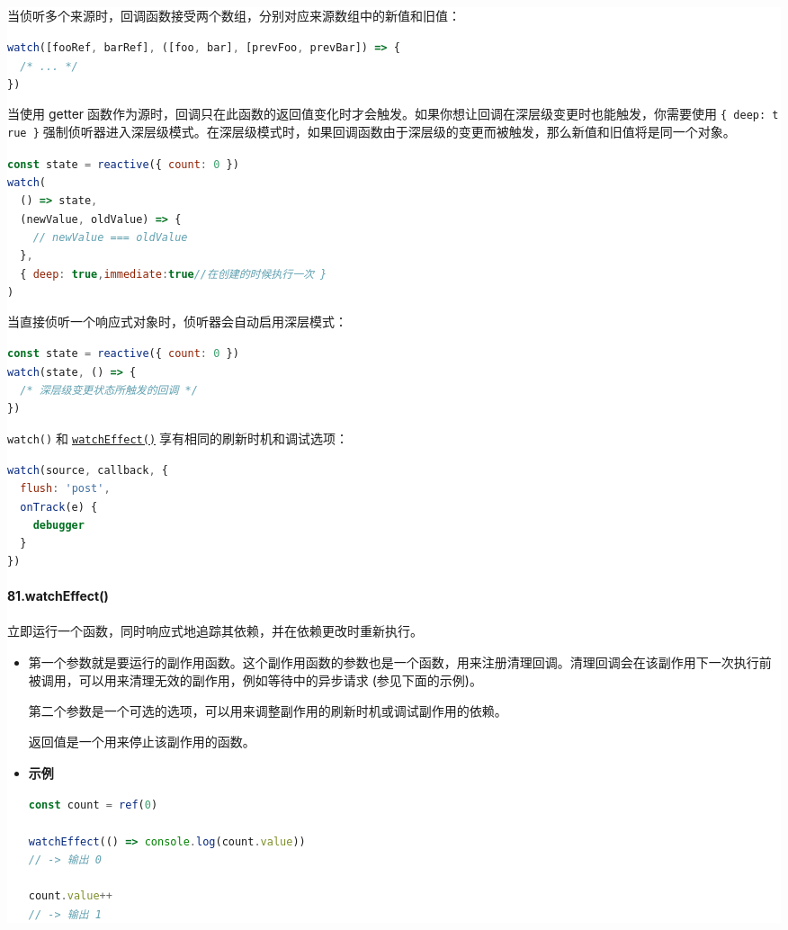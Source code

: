 当侦听多个来源时，回调函数接受两个数组，分别对应来源数组中的新值和旧值：

```js
watch([fooRef, barRef], ([foo, bar], [prevFoo, prevBar]) => {
  /* ... */
})
```

当使用 getter 函数作为源时，回调只在此函数的返回值变化时才会触发。如果你想让回调在深层级变更时也能触发，你需要使用 `{ deep: true }` 强制侦听器进入深层级模式。在深层级模式时，如果回调函数由于深层级的变更而被触发，那么新值和旧值将是同一个对象。

```js
const state = reactive({ count: 0 })
watch(
  () => state,
  (newValue, oldValue) => {
    // newValue === oldValue
  },
  { deep: true,immediate:true//在创建的时候执行一次 }
)
```

当直接侦听一个响应式对象时，侦听器会自动启用深层模式：

```js
const state = reactive({ count: 0 })
watch(state, () => {
  /* 深层级变更状态所触发的回调 */
})
```

`watch()` 和 [`watchEffect()`](https://cn.vuejs.org/api/reactivity-core.html#watcheffect) 享有相同的刷新时机和调试选项：

```js
watch(source, callback, {
  flush: 'post',
  onTrack(e) {
    debugger
  }
})
```

#### 81.watchEffect()

立即运行一个函数，同时响应式地追踪其依赖，并在依赖更改时重新执行。

- 第一个参数就是要运行的副作用函数。这个副作用函数的参数也是一个函数，用来注册清理回调。清理回调会在该副作用下一次执行前被调用，可以用来清理无效的副作用，例如等待中的异步请求 (参见下面的示例)。

  第二个参数是一个可选的选项，可以用来调整副作用的刷新时机或调试副作用的依赖。

  返回值是一个用来停止该副作用的函数。

- **示例**

  ```js
  const count = ref(0)
  
  watchEffect(() => console.log(count.value))
  // -> 输出 0
  
  count.value++
  // -> 输出 1
  ```
